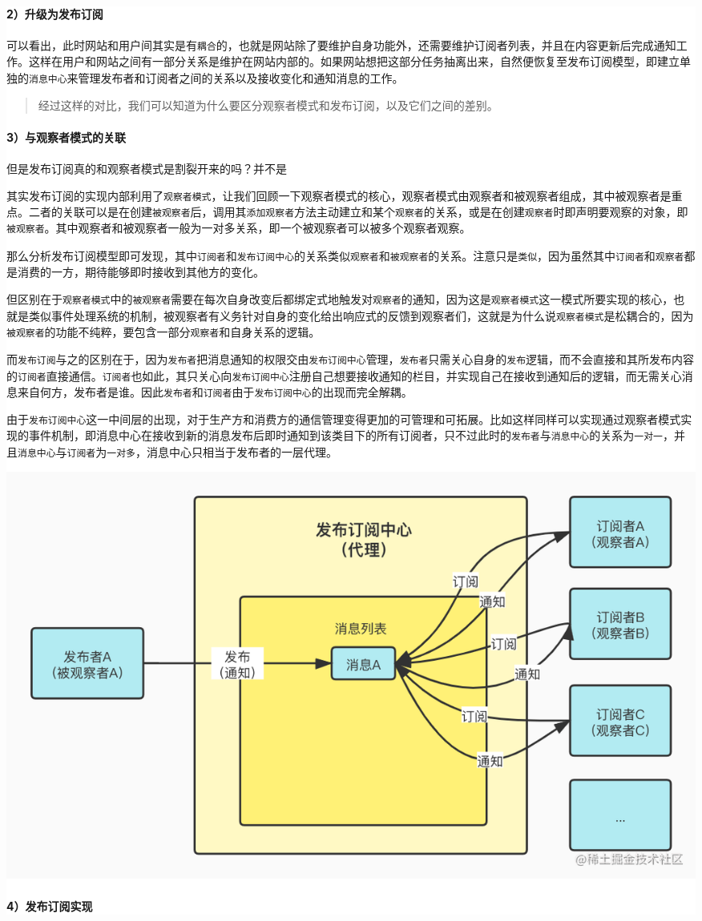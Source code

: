 #### 2）升级为发布订阅

可以看出，此时网站和用户间其实是有`耦合`的，也就是网站除了要维护自身功能外，还需要维护订阅者列表，并且在内容更新后完成通知工作。这样在用户和网站之间有一部分关系是维护在网站内部的。如果网站想把这部分任务抽离出来，自然便恢复至发布订阅模型，即建立单独的`消息中心`来管理发布者和订阅者之间的关系以及接收变化和通知消息的工作。

> 经过这样的对比，我们可以知道为什么要区分观察者模式和发布订阅，以及它们之间的差别。

#### 3）与观察者模式的关联

但是发布订阅真的和观察者模式是割裂开来的吗？并不是

其实发布订阅的实现内部利用了`观察者模式`，让我们回顾一下观察者模式的核心，观察者模式由观察者和被观察者组成，其中被观察者是重点。二者的关联可以是在创建`被观察者`后，调用其`添加观察者`方法主动建立和某个`观察者`的关系，或是在创建`观察者`时即声明要观察的对象，即`被观察者`。其中观察者和被观察者一般为一对多关系，即一个被观察者可以被多个观察者观察。

那么分析发布订阅模型即可发现，其中`订阅者`和`发布订阅中心`的关系类似`观察者`和`被观察者`的关系。注意只是`类似`，因为虽然其中`订阅者`和`观察者`都是消费的一方，期待能够即时接收到其他方的变化。

但区别在于`观察者模式`中的`被观察者`需要在每次自身改变后都绑定式地触发对`观察者`的通知，因为这是`观察者模式`这一模式所要实现的核心，也就是类似事件处理系统的机制，被观察者有义务针对自身的变化给出响应式的反馈到观察者们，这就是为什么说`观察者模式`是松耦合的，因为`被观察者`的功能不纯粹，要包含一部分`观察者`和自身关系的逻辑。

而`发布订阅`与之的区别在于，因为`发布者`把消息通知的权限交由`发布订阅中心`管理，`发布者`只需关心自身的`发布`逻辑，而不会直接和其所发布内容的`订阅者`直接通信。`订阅者`也如此，其只关心向`发布订阅中心`注册自己想要接收通知的栏目，并实现自己在接收到通知后的逻辑，而无需关心消息来自何方，发布者是谁。因此`发布者`和`订阅者`由于`发布订阅中心`的出现而完全解耦。

由于`发布订阅中心`这一中间层的出现，对于生产方和消费方的通信管理变得更加的可管理和可拓展。比如这样同样可以实现通过观察者模式实现的事件机制，即消息中心在接收到新的消息发布后即时通知到该类目下的所有订阅者，只不过此时的`发布者`与`消息中心`的关系为`一对一`，并且`消息中心`与`订阅者`为`一对多`，消息中心只相当于发布者的一层代理。

![发布订阅模拟观察者模式.jpg](74f06fb7a35143b798b010b0481d853f~tplv-k3u1fbpfcp-watermark.png)

#### 4）发布订阅实现
